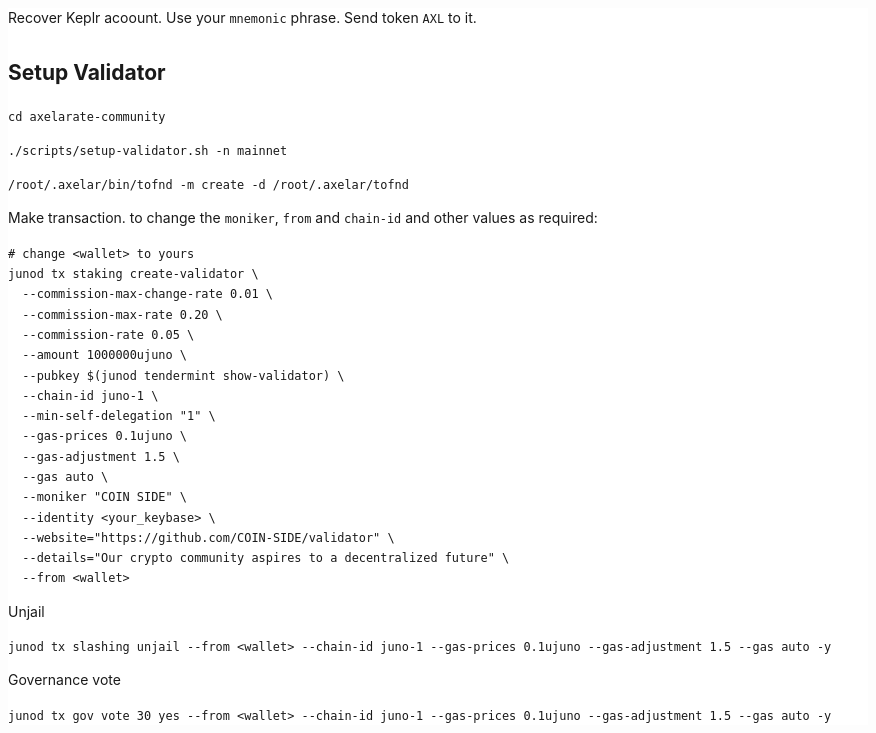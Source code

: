 Recover Keplr acoount. Use your `mnemonic` phrase. 
Send token ``AXL`` to it. 

## Setup Validator

```console
cd axelarate-community
```
```console
./scripts/setup-validator.sh -n mainnet
```
```console
/root/.axelar/bin/tofnd -m create -d /root/.axelar/tofnd
```

Make transaction. to change the ``moniker``, ``from`` and ``chain-id`` and other values as required:
```console
# change <wallet> to yours
junod tx staking create-validator \
  --commission-max-change-rate 0.01 \
  --commission-max-rate 0.20 \
  --commission-rate 0.05 \
  --amount 1000000ujuno \
  --pubkey $(junod tendermint show-validator) \
  --chain-id juno-1 \
  --min-self-delegation "1" \
  --gas-prices 0.1ujuno \
  --gas-adjustment 1.5 \
  --gas auto \
  --moniker "COIN SIDE" \
  --identity <your_keybase> \
  --website="https://github.com/COIN-SIDE/validator" \
  --details="Our crypto community aspires to a decentralized future" \
  --from <wallet>
  ```
Unjail
  ```console
  junod tx slashing unjail --from <wallet> --chain-id juno-1 --gas-prices 0.1ujuno --gas-adjustment 1.5 --gas auto -y
  ```
  
  Governance vote
  ```console
  junod tx gov vote 30 yes --from <wallet> --chain-id juno-1 --gas-prices 0.1ujuno --gas-adjustment 1.5 --gas auto -y
  ```
